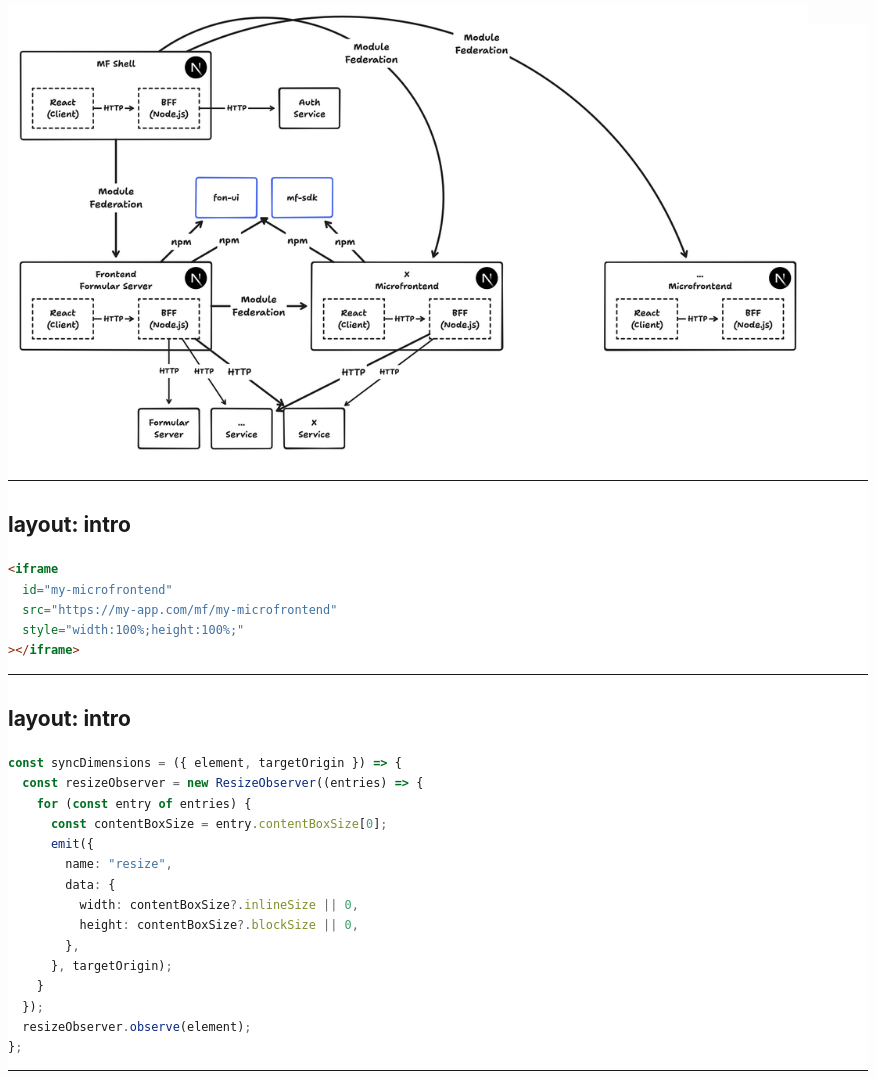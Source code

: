 <img src="/images/impl-4.png" width="800" style="margin-top:-20px;"/>

---
layout: intro
---

```html
<iframe
  id="my-microfrontend"
  src="https://my-app.com/mf/my-microfrontend"
  style="width:100%;height:100%;"
></iframe>
```

---
layout: intro
---

```ts {all|2|5-11|all}
const syncDimensions = ({ element, targetOrigin }) => {
  const resizeObserver = new ResizeObserver((entries) => {
    for (const entry of entries) {
      const contentBoxSize = entry.contentBoxSize[0];
      emit({
        name: "resize",
        data: {
          width: contentBoxSize?.inlineSize || 0,
          height: contentBoxSize?.blockSize || 0,
        },
      }, targetOrigin);
    }
  });
  resizeObserver.observe(element);
};
```

---